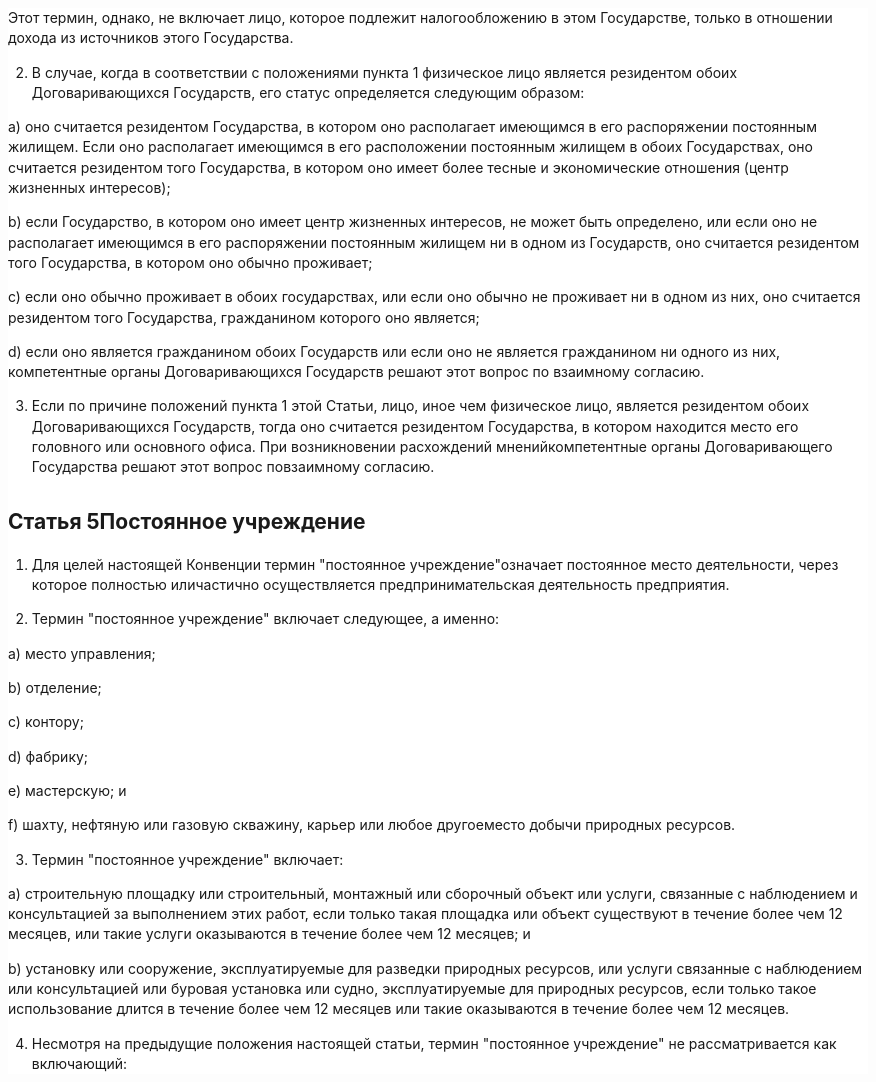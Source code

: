 Этот термин, однако, не включает лицо, которое подлежит налогообложению в этом Государстве, только в отношении дохода из источников этого Государства.

2. В случае, когда в соответствии с положениями пункта 1 физическое лицо является резидентом обоих Договаривающихся Государств, его статус определяется следующим образом:

а) оно считается резидентом Государства, в котором оно располагает имеющимся в его распоряжении постоянным жилищем. Если оно располагает имеющимся в его расположении постоянным жилищем в обоих Государствах, оно считается резидентом того Государства, в котором оно имеет более тесные и экономические отношения (центр жизненных интересов);

b) если Государство, в котором оно имеет центр жизненных интересов, не может быть определено, или если оно не располагает имеющимся в его распоряжении постоянным жилищем ни в одном из Государств, оно считается резидентом того Государства, в котором оно обычно проживает;

с) если оно обычно проживает в обоих государствах, или если оно обычно не проживает ни в одном из них, оно считается резидентом того Государства, гражданином которого оно является;

d) если оно является гражданином обоих Государств или если оно не является гражданином ни одного из них, компетентные органы Договаривающихся Государств решают этот вопрос по взаимному согласию.

3. Если по причине положений пункта 1 этой Статьи, лицо, иное чем физическое лицо, является резидентом обоих Договаривающихся Государств, тогда оно считается резидентом Государства, в котором находится место его головного или основного офиса. При возникновении расхождений мненийкомпетентные органы Договаривающего Государства решают этот вопрос повзаимному согласию.

## Статья 5Постоянное учреждение

1. Для целей настоящей Конвенции термин "постоянное учреждение"означает постоянное место деятельности, через которое полностью иличастично осуществляется предпринимательская деятельность предприятия.

2. Термин "постоянное учреждение" включает следующее, а именно:

а) место управления;

b) отделение;

с) контору;

d) фабрику;

е) мастерскую; и

f) шахту, нефтяную или газовую скважину, карьер или любое другоеместо добычи природных ресурсов.

3. Термин "постоянное учреждение" включает:

а) строительную площадку или строительный, монтажный или сборочный объект или услуги, связанные с наблюдением и консультацией за выполнением этих работ, если только такая площадка или объект существуют в течение более чем 12 месяцев, или такие услуги оказываются в течение более чем 12 месяцев; и

b) установку или сооружение, эксплуатируемые для разведки природных ресурсов, или услуги связанные с наблюдением или консультацией или буровая установка или судно, эксплуатируемые для природных ресурсов, если только такое использование длится в течение более чем 12 месяцев или такие оказываются в течение более чем 12 месяцев.

4. Несмотря на предыдущие положения настоящей статьи, термин "постоянное учреждение" не рассматривается как включающий:
